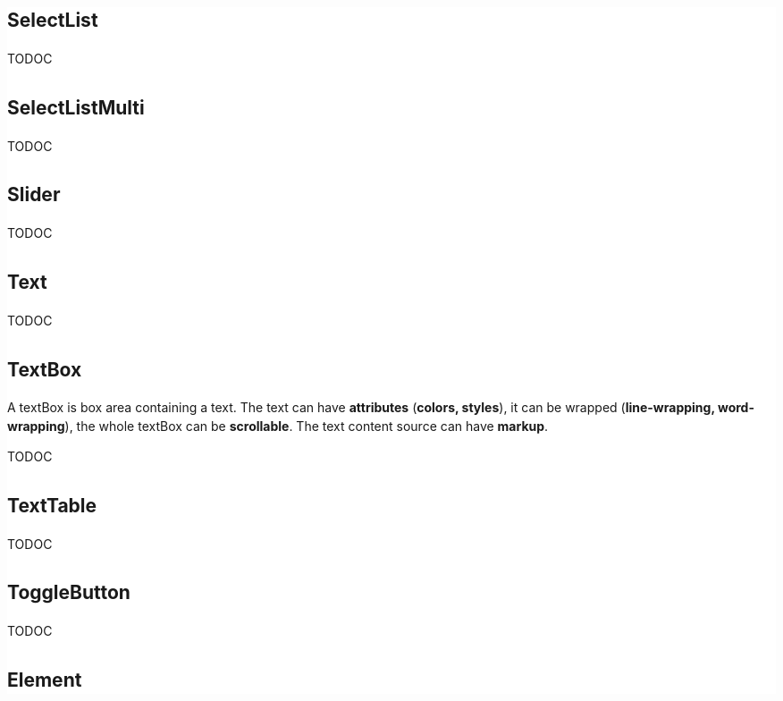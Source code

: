 

<a name="ref.SelectList"></a>
## SelectList

TODOC



<a name="ref.SelectListMulti"></a>
## SelectListMulti

TODOC



<a name="ref.Slider"></a>
## Slider

TODOC



<a name="ref.Text"></a>
## Text

TODOC



<a name="ref.TextBox"></a>
## TextBox

A textBox is box area containing a text.
The text can have **attributes** (**colors, styles**), it can be wrapped (**line-wrapping, word-wrapping**), the whole textBox can be **scrollable**.
The text content source can have **markup**.

TODOC



<a name="ref.TextTable"></a>
## TextTable

TODOC



<a name="ref.ToggleButton"></a>
## ToggleButton

TODOC



<a name="ref.Element"></a>
## Element
